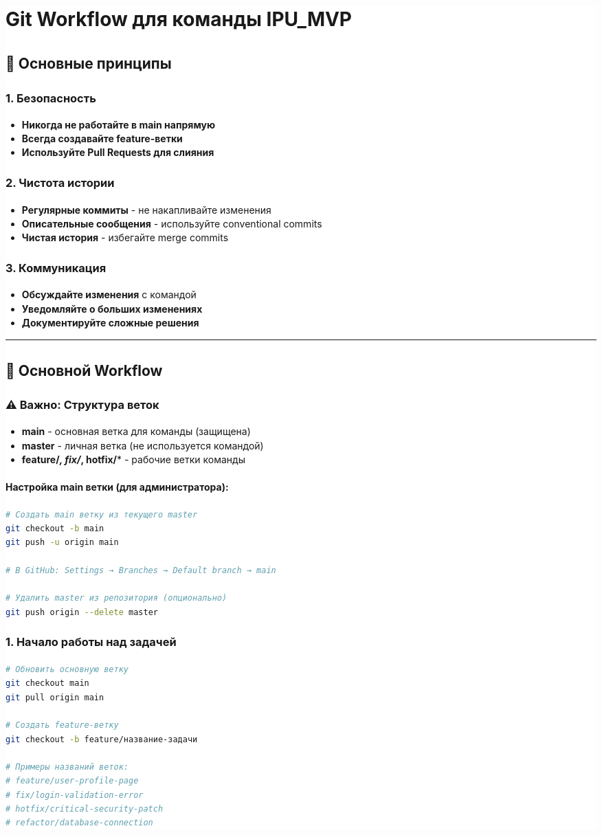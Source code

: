 # Git Workflow для команды IPU_MVP

## 🎯 Основные принципы

### 1. Безопасность
- **Никогда не работайте в main напрямую**
- **Всегда создавайте feature-ветки**
- **Используйте Pull Requests для слияния**

### 2. Чистота истории
- **Регулярные коммиты** - не накапливайте изменения
- **Описательные сообщения** - используйте conventional commits
- **Чистая история** - избегайте merge commits

### 3. Коммуникация
- **Обсуждайте изменения** с командой
- **Уведомляйте о больших изменениях**
- **Документируйте сложные решения**

---

## 🔄 Основной Workflow

### ⚠️ Важно: Структура веток
- **main** - основная ветка для команды (защищена)
- **master** - личная ветка (не используется командой)
- **feature/*, fix/*, hotfix/*** - рабочие ветки команды

#### Настройка main ветки (для администратора):
```bash
# Создать main ветку из текущего master
git checkout -b main
git push -u origin main

# В GitHub: Settings → Branches → Default branch → main

# Удалить master из репозитория (опционально)
git push origin --delete master
```

### 1. Начало работы над задачей

```bash
# Обновить основную ветку
git checkout main 
git pull origin main

# Создать feature-ветку
git checkout -b feature/название-задачи

# Примеры названий веток:
# feature/user-profile-page
# fix/login-validation-error
# hotfix/critical-security-patch
# refactor/database-connection
```
